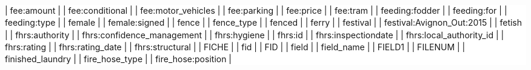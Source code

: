 | fee:amount                                                |
| fee:conditional                                           |
| fee:motor_vehicles                                        |
| fee:parking                                               |
| fee:price                                                 |
| fee:tram                                                  |
| feeding:fodder                                            |
| feeding:for                                               |
| feeding:type                                              |
| female                                                    |
| female:signed                                             |
| fence                                                     |
| fence_type                                                |
| fenced                                                    |
| ferry                                                     |
| festival                                                  |
| festival:Avignon_Out:2015                                 |
| fetish                                                    |
| fhrs:authority                                            |
| fhrs:confidence_management                                |
| fhrs:hygiene                                              |
| fhrs:id                                                   |
| fhrs:inspectiondate                                       |
| fhrs:local_authority_id                                   |
| fhrs:rating                                               |
| fhrs:rating_date                                          |
| fhrs:structural                                           |
| FICHE                                                     |
| fid                                                       |
| FID                                                       |
| field                                                     |
| field_name                                                |
| FIELD1                                                    |
| FILENUM                                                   |
| finished_laundry                                          |
| fire_hose_type                                            |
| fire_hose:position                                        |